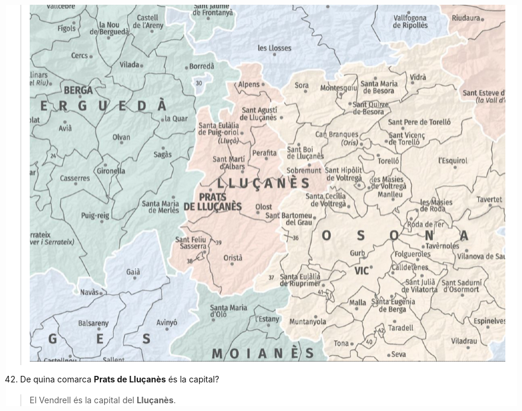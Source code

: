 > ![Lluçanès](images/catalunyaNew_llucanes.png)
42. De quina comarca **Prats de Lluçanès** és la capital?
> El Vendrell és la capital del **Lluçanès**.
>
